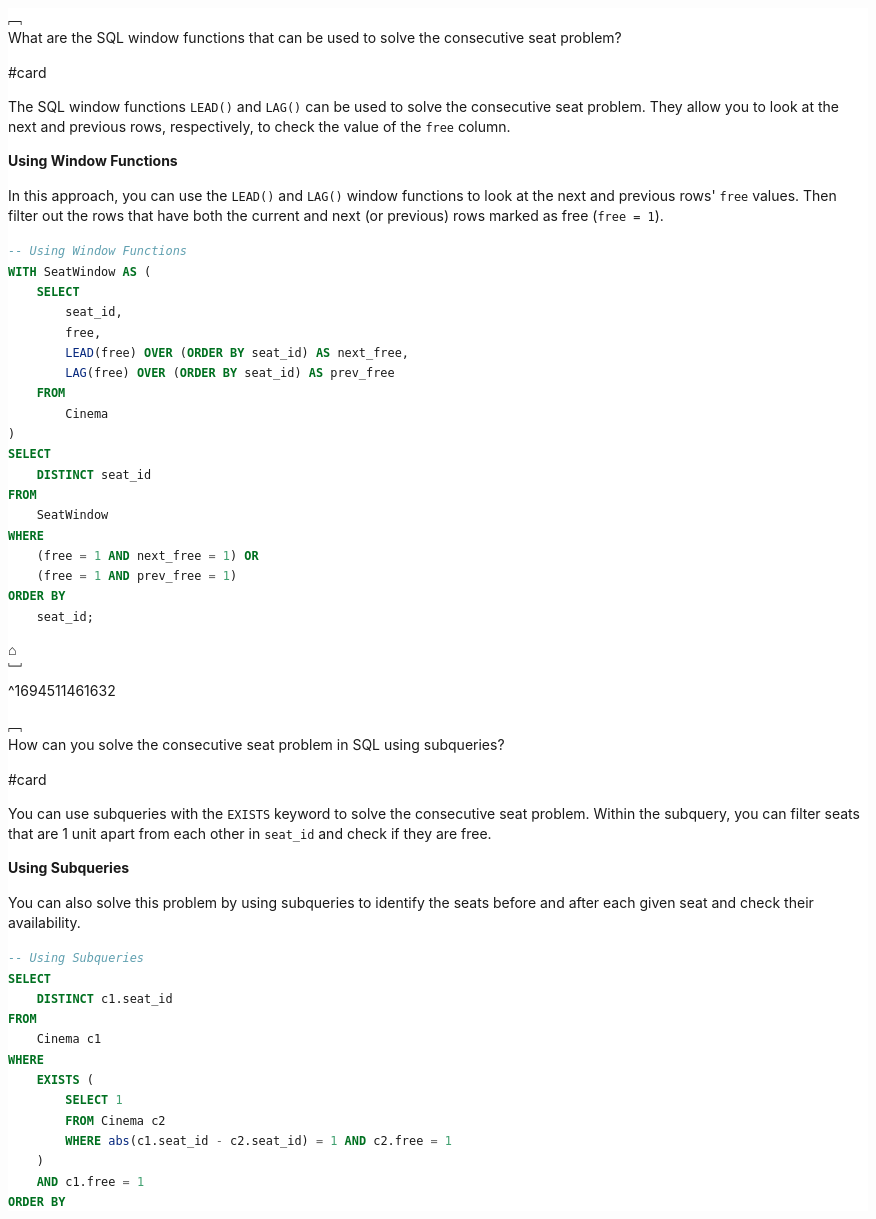 ﹇<br>
What are the SQL window functions that can be used to solve the consecutive seat problem? 

#card

The SQL window functions `LEAD()` and `LAG()` can be used to solve the consecutive seat problem. They allow you to look at the next and previous rows, respectively, to check the value of the `free` column.

**Using Window Functions**

In this approach, you can use the `LEAD()` and `LAG()` window functions to look at the next and previous rows' `free` values. Then filter out the rows that have both the current and next (or previous) rows marked as free (`free = 1`).

```sql
-- Using Window Functions
WITH SeatWindow AS (
    SELECT 
        seat_id,
        free,
        LEAD(free) OVER (ORDER BY seat_id) AS next_free,
        LAG(free) OVER (ORDER BY seat_id) AS prev_free
    FROM 
        Cinema
)
SELECT 
    DISTINCT seat_id
FROM 
    SeatWindow
WHERE 
    (free = 1 AND next_free = 1) OR 
    (free = 1 AND prev_free = 1)
ORDER BY 
    seat_id;
```

⌂
<br>﹈<br>^1694511461632



﹇<br>
How can you solve the consecutive seat problem in SQL using subqueries? 

#card

You can use subqueries with the `EXISTS` keyword to solve the consecutive seat problem. Within the subquery, you can filter seats that are 1 unit apart from each other in `seat_id` and check if they are free.

**Using Subqueries**

You can also solve this problem by using subqueries to identify the seats before and after each given seat and check their availability.

```sql
-- Using Subqueries
SELECT 
    DISTINCT c1.seat_id
FROM 
    Cinema c1
WHERE 
    EXISTS (
        SELECT 1
        FROM Cinema c2
        WHERE abs(c1.seat_id - c2.seat_id) = 1 AND c2.free = 1
    )
    AND c1.free = 1
ORDER BY 
```
